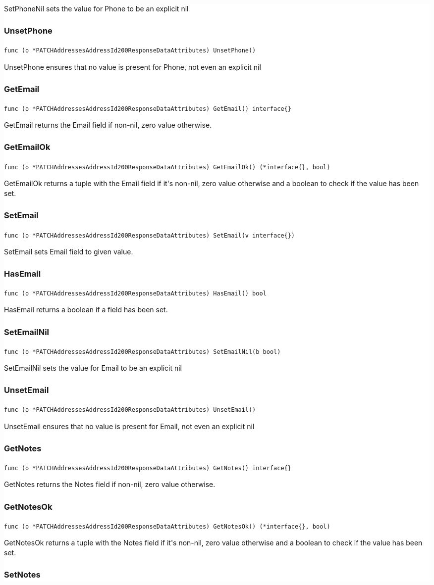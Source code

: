  SetPhoneNil sets the value for Phone to be an explicit nil

### UnsetPhone
`func (o *PATCHAddressesAddressId200ResponseDataAttributes) UnsetPhone()`

UnsetPhone ensures that no value is present for Phone, not even an explicit nil
### GetEmail

`func (o *PATCHAddressesAddressId200ResponseDataAttributes) GetEmail() interface{}`

GetEmail returns the Email field if non-nil, zero value otherwise.

### GetEmailOk

`func (o *PATCHAddressesAddressId200ResponseDataAttributes) GetEmailOk() (*interface{}, bool)`

GetEmailOk returns a tuple with the Email field if it's non-nil, zero value otherwise
and a boolean to check if the value has been set.

### SetEmail

`func (o *PATCHAddressesAddressId200ResponseDataAttributes) SetEmail(v interface{})`

SetEmail sets Email field to given value.

### HasEmail

`func (o *PATCHAddressesAddressId200ResponseDataAttributes) HasEmail() bool`

HasEmail returns a boolean if a field has been set.

### SetEmailNil

`func (o *PATCHAddressesAddressId200ResponseDataAttributes) SetEmailNil(b bool)`

 SetEmailNil sets the value for Email to be an explicit nil

### UnsetEmail
`func (o *PATCHAddressesAddressId200ResponseDataAttributes) UnsetEmail()`

UnsetEmail ensures that no value is present for Email, not even an explicit nil
### GetNotes

`func (o *PATCHAddressesAddressId200ResponseDataAttributes) GetNotes() interface{}`

GetNotes returns the Notes field if non-nil, zero value otherwise.

### GetNotesOk

`func (o *PATCHAddressesAddressId200ResponseDataAttributes) GetNotesOk() (*interface{}, bool)`

GetNotesOk returns a tuple with the Notes field if it's non-nil, zero value otherwise
and a boolean to check if the value has been set.

### SetNotes
